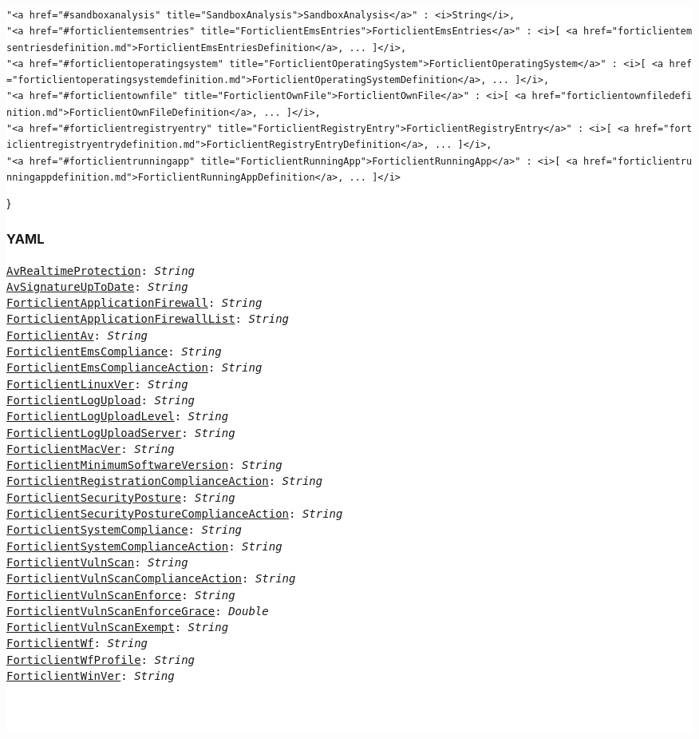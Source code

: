     "<a href="#sandboxanalysis" title="SandboxAnalysis">SandboxAnalysis</a>" : <i>String</i>,
    "<a href="#forticlientemsentries" title="ForticlientEmsEntries">ForticlientEmsEntries</a>" : <i>[ <a href="forticlientemsentriesdefinition.md">ForticlientEmsEntriesDefinition</a>, ... ]</i>,
    "<a href="#forticlientoperatingsystem" title="ForticlientOperatingSystem">ForticlientOperatingSystem</a>" : <i>[ <a href="forticlientoperatingsystemdefinition.md">ForticlientOperatingSystemDefinition</a>, ... ]</i>,
    "<a href="#forticlientownfile" title="ForticlientOwnFile">ForticlientOwnFile</a>" : <i>[ <a href="forticlientownfiledefinition.md">ForticlientOwnFileDefinition</a>, ... ]</i>,
    "<a href="#forticlientregistryentry" title="ForticlientRegistryEntry">ForticlientRegistryEntry</a>" : <i>[ <a href="forticlientregistryentrydefinition.md">ForticlientRegistryEntryDefinition</a>, ... ]</i>,
    "<a href="#forticlientrunningapp" title="ForticlientRunningApp">ForticlientRunningApp</a>" : <i>[ <a href="forticlientrunningappdefinition.md">ForticlientRunningAppDefinition</a>, ... ]</i>
}
</pre>

### YAML

<pre>
<a href="#avrealtimeprotection" title="AvRealtimeProtection">AvRealtimeProtection</a>: <i>String</i>
<a href="#avsignatureuptodate" title="AvSignatureUpToDate">AvSignatureUpToDate</a>: <i>String</i>
<a href="#forticlientapplicationfirewall" title="ForticlientApplicationFirewall">ForticlientApplicationFirewall</a>: <i>String</i>
<a href="#forticlientapplicationfirewalllist" title="ForticlientApplicationFirewallList">ForticlientApplicationFirewallList</a>: <i>String</i>
<a href="#forticlientav" title="ForticlientAv">ForticlientAv</a>: <i>String</i>
<a href="#forticlientemscompliance" title="ForticlientEmsCompliance">ForticlientEmsCompliance</a>: <i>String</i>
<a href="#forticlientemscomplianceaction" title="ForticlientEmsComplianceAction">ForticlientEmsComplianceAction</a>: <i>String</i>
<a href="#forticlientlinuxver" title="ForticlientLinuxVer">ForticlientLinuxVer</a>: <i>String</i>
<a href="#forticlientlogupload" title="ForticlientLogUpload">ForticlientLogUpload</a>: <i>String</i>
<a href="#forticlientloguploadlevel" title="ForticlientLogUploadLevel">ForticlientLogUploadLevel</a>: <i>String</i>
<a href="#forticlientloguploadserver" title="ForticlientLogUploadServer">ForticlientLogUploadServer</a>: <i>String</i>
<a href="#forticlientmacver" title="ForticlientMacVer">ForticlientMacVer</a>: <i>String</i>
<a href="#forticlientminimumsoftwareversion" title="ForticlientMinimumSoftwareVersion">ForticlientMinimumSoftwareVersion</a>: <i>String</i>
<a href="#forticlientregistrationcomplianceaction" title="ForticlientRegistrationComplianceAction">ForticlientRegistrationComplianceAction</a>: <i>String</i>
<a href="#forticlientsecurityposture" title="ForticlientSecurityPosture">ForticlientSecurityPosture</a>: <i>String</i>
<a href="#forticlientsecurityposturecomplianceaction" title="ForticlientSecurityPostureComplianceAction">ForticlientSecurityPostureComplianceAction</a>: <i>String</i>
<a href="#forticlientsystemcompliance" title="ForticlientSystemCompliance">ForticlientSystemCompliance</a>: <i>String</i>
<a href="#forticlientsystemcomplianceaction" title="ForticlientSystemComplianceAction">ForticlientSystemComplianceAction</a>: <i>String</i>
<a href="#forticlientvulnscan" title="ForticlientVulnScan">ForticlientVulnScan</a>: <i>String</i>
<a href="#forticlientvulnscancomplianceaction" title="ForticlientVulnScanComplianceAction">ForticlientVulnScanComplianceAction</a>: <i>String</i>
<a href="#forticlientvulnscanenforce" title="ForticlientVulnScanEnforce">ForticlientVulnScanEnforce</a>: <i>String</i>
<a href="#forticlientvulnscanenforcegrace" title="ForticlientVulnScanEnforceGrace">ForticlientVulnScanEnforceGrace</a>: <i>Double</i>
<a href="#forticlientvulnscanexempt" title="ForticlientVulnScanExempt">ForticlientVulnScanExempt</a>: <i>String</i>
<a href="#forticlientwf" title="ForticlientWf">ForticlientWf</a>: <i>String</i>
<a href="#forticlientwfprofile" title="ForticlientWfProfile">ForticlientWfProfile</a>: <i>String</i>
<a href="#forticlientwinver" title="ForticlientWinVer">ForticlientWinVer</a>: <i>String</i>